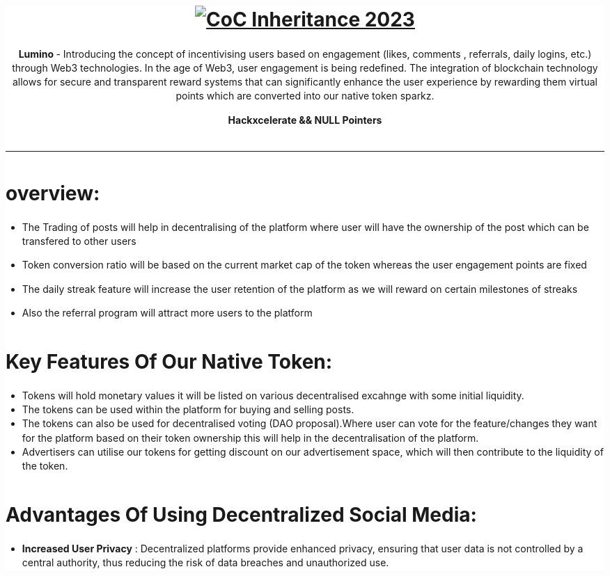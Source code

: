 <h1 align="center">
  <a href="https://github.com/CommunityOfCoders/Inheritance-2023">
    <img src="https://i.imgur.com/rD5bSBK.png" alt="CoC Inheritance 2023" width="500" height="166">
  </a>
  <br>
  
</h1>

<div align="center">
   <strong>
    Lumino
   </strong> 
   - 
    Introducing the concept of incentivising users based on engagement (likes, comments , referrals, daily logins, etc.) through Web3 technologies. In the age of Web3, user engagement is being redefined. The integration of blockchain technology allows for secure and transparent reward systems that can significantly enhance the user experience by rewarding them virtual points which are converted into our native token sparkz. 


  **Hackxcelerate && NULL Pointers** <br> <br>
  
</div>
<hr>

# overview:
  - The Trading of posts will help in decentralising of the platform where user will have the ownership of the post which can be transfered to other users 
  
  - Token conversion ratio will be based on the current market cap of the token whereas the user engagement points are fixed 
  
  - The daily streak feature will increase the user retention of the platform as we will reward on certain milestones of streaks 
  
  - Also the referral program will attract more users to the platform


# Key Features Of Our Native Token:
  - Tokens will hold monetary values it will be listed on various decentralised excahnge with some initial liquidity.
  - The tokens can be used within the platform for buying and selling posts.
  - The tokens can also be used for decentralised voting (DAO proposal).Where user can vote for the feature/changes they want for the platform based on their token ownership this will help in the decentralisation of the platform.
  - Advertisers can utilise our tokens for getting discount on our advertisement space, which will then contribute to the liquidity of the token.

    
# Advantages Of Using Decentralized Social Media:
  - **Increased User Privacy** : Decentralized platforms provide enhanced privacy, ensuring that user data is not controlled by a central authority, thus reducing the risk of data breaches and unauthorized use. 
